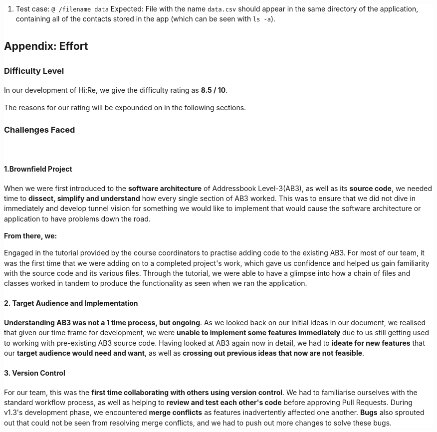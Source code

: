   1. Test case: `@ /filename data`
      Expected: File with the name `data.csv` should appear in the same directory of the application, containing all of the contacts stored in the app (which can be seen with `ls -a`).

## **Appendix: Effort**

### Difficulty Level 

In our development of Hi:Re, we give the difficulty rating as **8.5 / 10**.

The reasons for our rating will be expounded on in the following sections. <br>

### Challenges Faced
<br>

#### 1.Brownfield Project

When we were first introduced to the **software architecture** of Addressbook Level-3(AB3), as well as its **source code**,
we needed time to **dissect, simplify and understand** how every single section of AB3 worked. This was
to ensure that we did not dive in immediately and develop tunnel vision for something we would like to implement that
would cause the software architecture or application to have problems down the road.

**From there, we:**

Engaged in the tutorial provided by the course coordinators to practise adding code to the existing AB3. For most of our team,
it was the first time that we were adding on to a completed project's work, which gave us confidence and helped us gain
familiarity with the source code and its various files. Through the tutorial, we were able to have a glimpse into how
a chain of files and classes worked in tandem to produce the functionality as seen when we ran the application.

#### 2. Target Audience and Implementation

**Understanding AB3 was not a 1 time process, but ongoing**. As we looked back on our initial ideas in our document, we realised 
that given our time frame for development, we were **unable to implement some features immediately** due to us still getting used
to working with pre-existing AB3 source code. Having looked at AB3 again now in detail, we had to **ideate for new features**
that our **target audience would need and want**, as well as **crossing out previous ideas that now are not feasible**.

#### 3. Version Control

For our team, this was the **first time collaborating with others using version control**. We had to familiarise ourselves with
the standard workflow process, as well as helping to **review and test each other's code** before approving Pull Requests.
During v1.3's development phase, we encountered **merge conflicts** as features inadvertently affected one another. **Bugs** also
sprouted out that could not be seen from resolving merge conflicts, and we had to push out more changes to solve these bugs.
